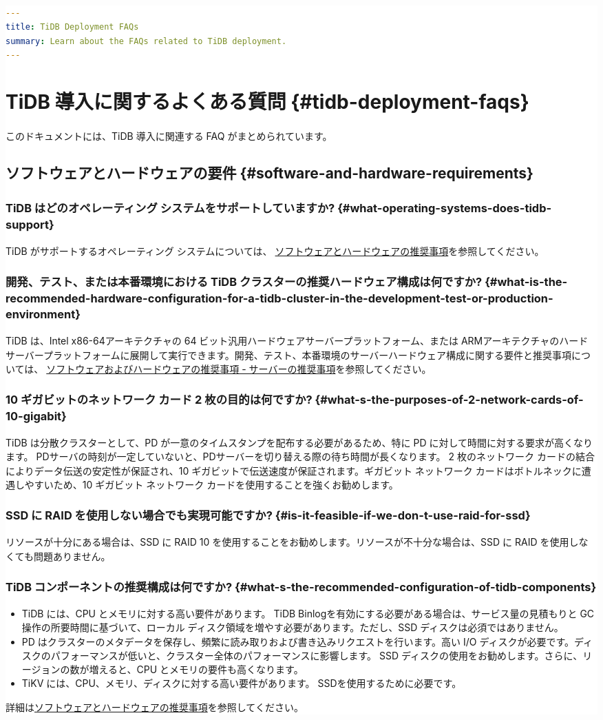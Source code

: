 ```yaml
---
title: TiDB Deployment FAQs
summary: Learn about the FAQs related to TiDB deployment.
---
```


# TiDB 導入に関するよくある質問 {#tidb-deployment-faqs}

このドキュメントには、TiDB 導入に関連する FAQ がまとめられています。

## ソフトウェアとハードウェアの要件 {#software-and-hardware-requirements}

### TiDB はどのオペレーティング システムをサポートしていますか? {#what-operating-systems-does-tidb-support}

TiDB がサポートするオペレーティング システムについては、 [<a href="/hardware-and-software-requirements.md">ソフトウェアとハードウェアの推奨事項</a>](/hardware-and-software-requirements.md)を参照してください。

### 開発、テスト、または本番環境における TiDB クラスターの推奨ハードウェア構成は何ですか? {#what-is-the-recommended-hardware-configuration-for-a-tidb-cluster-in-the-development-test-or-production-environment}

TiDB は、Intel x86-64アーキテクチャの 64 ビット汎用ハードウェアサーバープラットフォーム、または ARMアーキテクチャのハードサーバープラットフォームに展開して実行できます。開発、テスト、本番環境のサーバーハードウェア構成に関する要件と推奨事項については、 [<a href="/hardware-and-software-requirements.md#server-recommendations">ソフトウェアおよびハードウェアの推奨事項 - サーバーの推奨事項</a>](/hardware-and-software-requirements.md#server-recommendations)を参照してください。

### 10 ギガビットのネットワーク カード 2 枚の目的は何ですか? {#what-s-the-purposes-of-2-network-cards-of-10-gigabit}

TiDB は分散クラスターとして、PD が一意のタイムスタンプを配布する必要があるため、特に PD に対して時間に対する要求が高くなります。 PDサーバの時刻が一定していないと、PDサーバーを切り替える際の待ち時間が長くなります。 2 枚のネットワーク カードの結合によりデータ伝送の安定性が保証され、10 ギガビットで伝送速度が保証されます。ギガビット ネットワーク カードはボトルネックに遭遇しやすいため、10 ギガビット ネットワーク カードを使用することを強くお勧めします。

### SSD に RAID を使用しない場合でも実現可能ですか? {#is-it-feasible-if-we-don-t-use-raid-for-ssd}

リソースが十分にある場合は、SSD に RAID 10 を使用することをお勧めします。リソースが不十分な場合は、SSD に RAID を使用しなくても問題ありません。

### TiDB コンポーネントの推奨構成は何ですか? {#what-s-the-recommended-configuration-of-tidb-components}

-   TiDB には、CPU とメモリに対する高い要件があります。 TiDB Binlogを有効にする必要がある場合は、サービス量の見積もりと GC 操作の所要時間に基づいて、ローカル ディスク領域を増やす必要があります。ただし、SSD ディスクは必須ではありません。
-   PD はクラスターのメタデータを保存し、頻繁に読み取りおよび書き込みリクエストを行います。高い I/O ディスクが必要です。ディスクのパフォーマンスが低いと、クラスター全体のパフォーマンスに影響します。 SSD ディスクの使用をお勧めします。さらに、リージョンの数が増えると、CPU とメモリの要件も高くなります。
-   TiKV には、CPU、メモリ、ディスクに対する高い要件があります。 SSDを使用するために必要です。

詳細は[<a href="/hardware-and-software-requirements.md">ソフトウェアとハードウェアの推奨事項</a>](/hardware-and-software-requirements.md)を参照してください。

